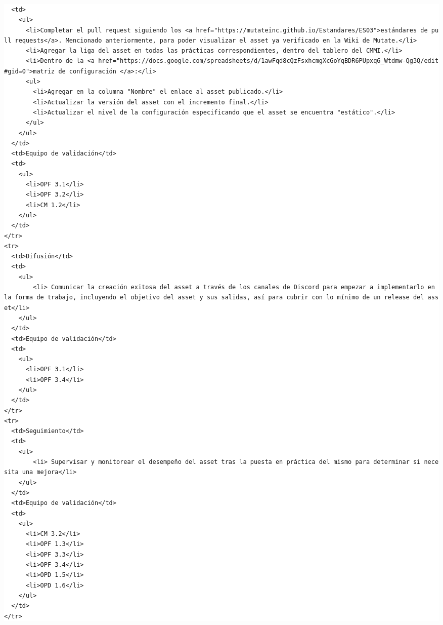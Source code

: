       <td>
        <ul>
          <li>Completar el pull request siguiendo los <a href="https://mutateinc.github.io/Estandares/ES03">estándares de pull requests</a>. Mencionado anteriormente, para poder visualizar el asset ya verificado en la Wiki de Mutate.</li>
          <li>Agregar la liga del asset en todas las prácticas correspondientes, dentro del tablero del CMMI.</li>
          <li>Dentro de la <a href="https://docs.google.com/spreadsheets/d/1awFqd8cQzFsxhcmgXcGoYqBDR6PUpxq6_Wtdmw-Qg3Q/edit#gid=0">matriz de configuración </a>:</li>
          <ul>
            <li>Agregar en la columna "Nombre" el enlace al asset publicado.</li>
            <li>Actualizar la versión del asset con el incremento final.</li>
            <li>Actualizar el nivel de la configuración especificando que el asset se encuentra "estático".</li>
          </ul>
        </ul>
      </td>
      <td>Equipo de validación</td>
      <td>
        <ul>
          <li>OPF 3.1</li>
          <li>OPF 3.2</li>
          <li>CM 1.2</li>
        </ul>
      </td>
    </tr>
    <tr>
      <td>Difusión</td>
      <td>
        <ul>
            <li> Comunicar la creación exitosa del asset a través de los canales de Discord para empezar a implementarlo en la forma de trabajo, incluyendo el objetivo del asset y sus salidas, así para cubrir con lo mínimo de un release del asset</li>
        </ul>
      </td>
      <td>Equipo de validación</td>
      <td>
        <ul>
          <li>OPF 3.1</li>
          <li>OPF 3.4</li>
        </ul>
      </td>
    </tr>
    <tr>
      <td>Seguimiento</td>
      <td>
        <ul>
            <li> Supervisar y monitorear el desempeño del asset tras la puesta en práctica del mismo para determinar si necesita una mejora</li>
        </ul>
      </td>
      <td>Equipo de validación</td>
      <td>
        <ul>
          <li>CM 3.2</li>
          <li>OPF 1.3</li>
          <li>OPF 3.3</li>
          <li>OPF 3.4</li>
          <li>OPD 1.5</li>
          <li>OPD 1.6</li>
        </ul>
      </td>
    </tr>
  </tbody>